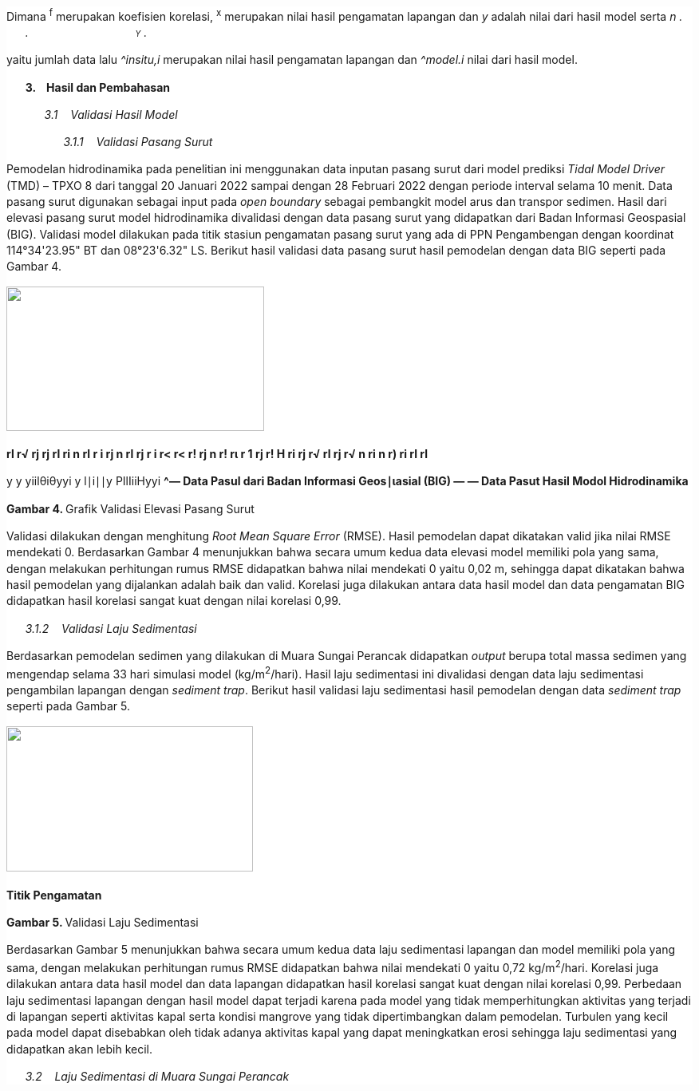 <p><span class="font7">Dimana <sup>f</sup> merupakan koefisien korelasi, <sup>x</sup> merupakan nilai hasil pengamatan lapangan dan </span><span class="font7" style="font-style:italic;">y</span><span class="font7"> adalah nilai dari hasil model serta </span><span class="font7" style="font-style:italic;">n </span><span class="font8" style="font-style:italic;font-variant:small-caps;">. &nbsp;&nbsp;&nbsp;&nbsp;&nbsp;&nbsp;. &nbsp;&nbsp;&nbsp;&nbsp;&nbsp;&nbsp;&nbsp;&nbsp;&nbsp;&nbsp;&nbsp;&nbsp;&nbsp;&nbsp;&nbsp;&nbsp;&nbsp;&nbsp;&nbsp;&nbsp;&nbsp;&nbsp;&nbsp;&nbsp;&nbsp;&nbsp;&nbsp;&nbsp;&nbsp;&nbsp;&nbsp;&nbsp;&nbsp;y .</span></p>
<p><span class="font7">yaitu jumlah data lalu </span><span class="font7" style="font-style:italic;">^insitu,i</span><span class="font7"> merupakan nilai hasil pengamatan lapangan dan </span><span class="font7" style="font-style:italic;">^model.i</span><span class="font7"> nilai dari hasil model.</span></p>
<ul style="list-style:none;"><li>
<p><span class="font7" style="font-weight:bold;">3. &nbsp;&nbsp;&nbsp;Hasil dan Pembahasan</span></p>
<ul style="list-style:none;">
<li>
<p><span class="font7" style="font-style:italic;">3.1 &nbsp;&nbsp;&nbsp;Validasi Hasil Model</span></p>
<ul style="list-style:none;">
<li>
<p><span class="font7" style="font-style:italic;">3.1.1 &nbsp;&nbsp;&nbsp;Validasi Pasang Surut</span></p></li></ul></li></ul></li></ul>
<p><span class="font7">Pemodelan hidrodinamika pada penelitian ini menggunakan data inputan pasang surut dari model prediksi </span><span class="font7" style="font-style:italic;">Tidal Model Driver </span><span class="font7">(TMD) – TPXO 8 dari tanggal 20 Januari 2022 sampai dengan 28 Februari 2022 dengan periode interval selama 10 menit. Data pasang surut digunakan sebagai input pada </span><span class="font7" style="font-style:italic;">open boundary </span><span class="font7">sebagai pembangkit model arus dan transpor sedimen. Hasil dari elevasi pasang surut model hidrodinamika divalidasi dengan data pasang surut yang didapatkan dari Badan Informasi Geospasial (BIG). Validasi model dilakukan pada titik stasiun pengamatan pasang surut yang ada di PPN Pengambengan dengan koordinat 114°34'23.95&quot; BT dan 08°23'6.32&quot; LS. Berikut hasil validasi data pasang surut hasil pemodelan dengan data BIG seperti pada Gambar 4.</span></p><img src="https://jurnal.harianregional.com/media/90919-7.jpg" alt="" style="width:242pt;height:136pt;">
<p><span class="font0" style="font-weight:bold;">rl r√ rj rj rl ri n rl r i rj n rl rj r i r&lt; r&lt; r! rj n r! rι r 1 rj r! H ri rj r√ rl rj r√ n ri n r) ri rl rl</span></p>
<p><span class="font7">y y yiilθiθyyi y l</span><span class="font3">∣</span><span class="font7">i</span><span class="font3">∣∣</span><span class="font7">y PIlIiiHyyi </span><span class="font0" style="font-weight:bold;">^— Data Pasul dari Badan Informasi Geos</span><span class="font2" style="font-weight:bold;">∣</span><span class="font0" style="font-weight:bold;">ιasial (BIG) — — Data Pasut Hasil Modol Hidrodinamika</span></p>
<p><span class="font7" style="font-weight:bold;">Gambar 4. </span><span class="font7">Grafik Validasi Elevasi Pasang Surut</span></p>
<p><span class="font7">Validasi dilakukan dengan menghitung </span><span class="font7" style="font-style:italic;">Root Mean Square Error</span><span class="font7"> (RMSE). Hasil pemodelan dapat dikatakan valid jika nilai RMSE mendekati 0. Berdasarkan Gambar 4 menunjukkan bahwa secara umum kedua data elevasi model memiliki pola yang sama, dengan melakukan perhitungan rumus RMSE didapatkan bahwa nilai mendekati 0 yaitu 0,02 m, sehingga dapat dikatakan bahwa hasil pemodelan yang dijalankan adalah baik dan valid. Korelasi juga dilakukan antara data hasil model dan data pengamatan BIG didapatkan hasil korelasi sangat kuat dengan nilai korelasi 0,99.</span></p>
<ul style="list-style:none;"><li>
<p><span class="font7" style="font-style:italic;">3.1.2 &nbsp;&nbsp;&nbsp;Validasi Laju Sedimentasi</span></p></li></ul>
<p><span class="font7">Berdasarkan pemodelan sedimen yang dilakukan di Muara Sungai Perancak didapatkan </span><span class="font7" style="font-style:italic;">output</span><span class="font7"> berupa total massa sedimen yang mengendap selama 33 hari simulasi model (kg/m<sup>2</sup>/hari). Hasil laju sedimentasi ini divalidasi dengan data laju sedimentasi pengambilan lapangan dengan </span><span class="font7" style="font-style:italic;">sediment trap</span><span class="font7">. Berikut hasil validasi laju sedimentasi hasil pemodelan dengan data </span><span class="font7" style="font-style:italic;">sediment trap</span><span class="font7"> seperti pada Gambar 5.</span></p><img src="https://jurnal.harianregional.com/media/90919-8.jpg" alt="" style="width:232pt;height:137pt;">
<p><span class="font6" style="font-weight:bold;">Titik Pengamatan</span></p>
<p><span class="font7" style="font-weight:bold;">Gambar 5. </span><span class="font7">Validasi Laju Sedimentasi</span></p>
<p><span class="font7">Berdasarkan Gambar 5 menunjukkan bahwa secara umum kedua data laju sedimentasi lapangan dan model memiliki pola yang sama, dengan melakukan perhitungan rumus RMSE didapatkan bahwa nilai mendekati 0 yaitu 0,72 kg/m<sup>2</sup>/hari. Korelasi juga dilakukan antara data hasil model dan data lapangan didapatkan hasil korelasi sangat kuat dengan nilai korelasi 0,99. Perbedaan laju sedimentasi lapangan dengan hasil model dapat terjadi karena pada model yang tidak memperhitungkan aktivitas yang terjadi di lapangan seperti aktivitas kapal serta kondisi mangrove yang tidak dipertimbangkan dalam pemodelan. Turbulen yang kecil pada model dapat disebabkan oleh tidak adanya aktivitas kapal yang dapat meningkatkan erosi sehingga laju sedimentasi yang didapatkan akan lebih kecil.</span></p>
<ul style="list-style:none;"><li>
<p><span class="font7" style="font-style:italic;">3.2 &nbsp;&nbsp;&nbsp;Laju Sedimentasi di Muara Sungai Perancak</span></p></li></ul>